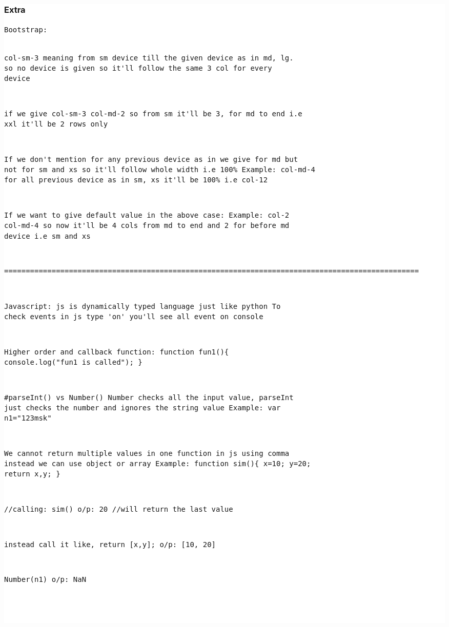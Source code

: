 <h3>Extra</h3>
<pre>
Bootstrap:

col-sm-3 
meaning from sm device till the given device as in md, lg. so no device is given so it'll follow the same 3 col for every device

if we give 
col-sm-3 col-md-2
so from sm it'll be 3, for md to end i.e xxl it'll be 2 rows only

If we don't mention for any previous device as in we give for md but not for sm and xs so it'll follow whole width i.e 100%
Example: col-md-4
for all previous device as in sm, xs it'll be 100% i.e col-12

If we want to give default value in the above case:
Example: col-2 col-md-4
so now it'll be 4 cols from md to end and 2 for before md device i.e sm and xs

================================================================================================

Javascript:
js is dynamically typed language just like python 
To check events in js type 'on' you'll see all event on console

Higher order and callback function:
function fun1(){
	console.log("fun1 is called");
}

#parseInt() vs Number()
Number checks all the input value, parseInt just checks the number and ignores the string value
Example:
var n1="123msk"

We cannot return multiple values in one function in js using comma instead we can use object or array
Example:
function sim(){
    x=10;
    y=20;
    return x,y;
}

//calling:
sim()
o/p: 20	//will return the last value

instead call it like, return [x,y];
o/p:
[10, 20]


Number(n1)
o/p: NaN

